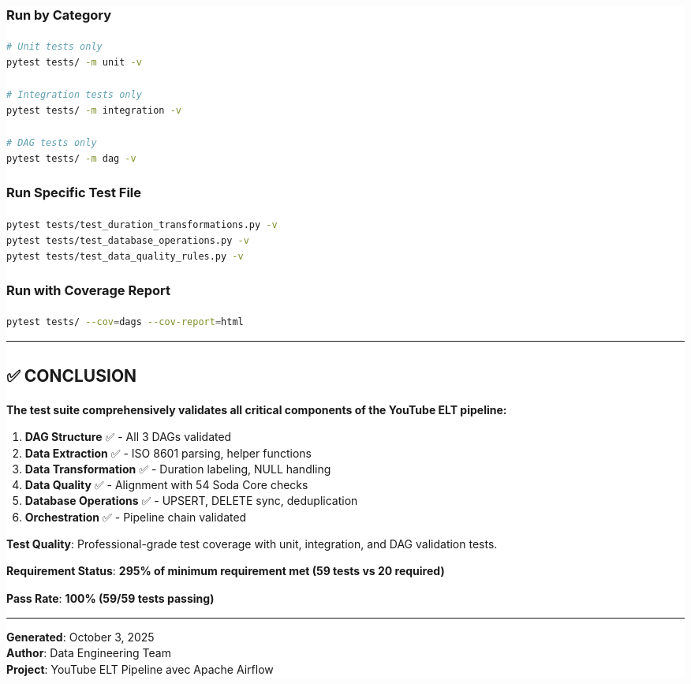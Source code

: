 ### **Run by Category**
```bash
# Unit tests only
pytest tests/ -m unit -v

# Integration tests only
pytest tests/ -m integration -v

# DAG tests only
pytest tests/ -m dag -v
```

### **Run Specific Test File**
```bash
pytest tests/test_duration_transformations.py -v
pytest tests/test_database_operations.py -v
pytest tests/test_data_quality_rules.py -v
```

### **Run with Coverage Report**
```bash
pytest tests/ --cov=dags --cov-report=html
```

---

## ✅ CONCLUSION

**The test suite comprehensively validates all critical components of the YouTube ELT pipeline:**

1. **DAG Structure** ✅ - All 3 DAGs validated
2. **Data Extraction** ✅ - ISO 8601 parsing, helper functions
3. **Data Transformation** ✅ - Duration labeling, NULL handling
4. **Data Quality** ✅ - Alignment with 54 Soda Core checks
5. **Database Operations** ✅ - UPSERT, DELETE sync, deduplication
6. **Orchestration** ✅ - Pipeline chain validated

**Test Quality**: Professional-grade test coverage with unit, integration, and DAG validation tests.

**Requirement Status**: **295% of minimum requirement met (59 tests vs 20 required)**

**Pass Rate**: **100% (59/59 tests passing)**

---

**Generated**: October 3, 2025  
**Author**: Data Engineering Team  
**Project**: YouTube ELT Pipeline avec Apache Airflow
